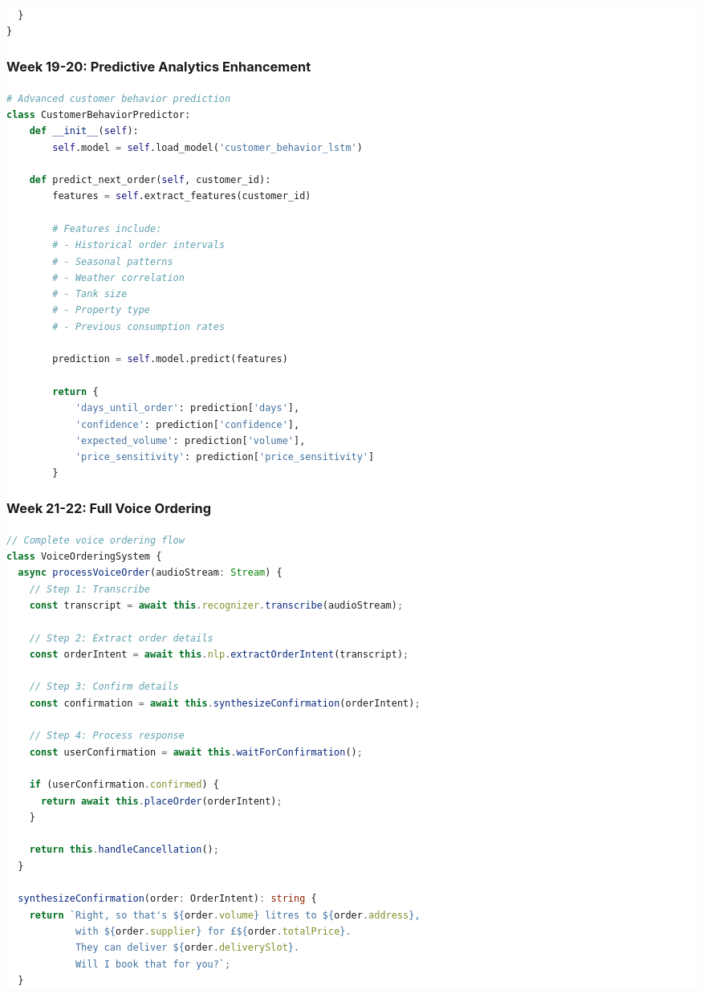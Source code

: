 ```javascript
  }
}
```

### Week 19-20: Predictive Analytics Enhancement

```python
# Advanced customer behavior prediction
class CustomerBehaviorPredictor:
    def __init__(self):
        self.model = self.load_model('customer_behavior_lstm')
        
    def predict_next_order(self, customer_id):
        features = self.extract_features(customer_id)
        
        # Features include:
        # - Historical order intervals
        # - Seasonal patterns
        # - Weather correlation
        # - Tank size
        # - Property type
        # - Previous consumption rates
        
        prediction = self.model.predict(features)
        
        return {
            'days_until_order': prediction['days'],
            'confidence': prediction['confidence'],
            'expected_volume': prediction['volume'],
            'price_sensitivity': prediction['price_sensitivity']
        }
```

### Week 21-22: Full Voice Ordering

```typescript
// Complete voice ordering flow
class VoiceOrderingSystem {
  async processVoiceOrder(audioStream: Stream) {
    // Step 1: Transcribe
    const transcript = await this.recognizer.transcribe(audioStream);
    
    // Step 2: Extract order details
    const orderIntent = await this.nlp.extractOrderIntent(transcript);
    
    // Step 3: Confirm details
    const confirmation = await this.synthesizeConfirmation(orderIntent);
    
    // Step 4: Process response
    const userConfirmation = await this.waitForConfirmation();
    
    if (userConfirmation.confirmed) {
      return await this.placeOrder(orderIntent);
    }
    
    return this.handleCancellation();
  }
  
  synthesizeConfirmation(order: OrderIntent): string {
    return `Right, so that's ${order.volume} litres to ${order.address}, 
            with ${order.supplier} for £${order.totalPrice}. 
            They can deliver ${order.deliverySlot}. 
            Will I book that for you?`;
  }
```